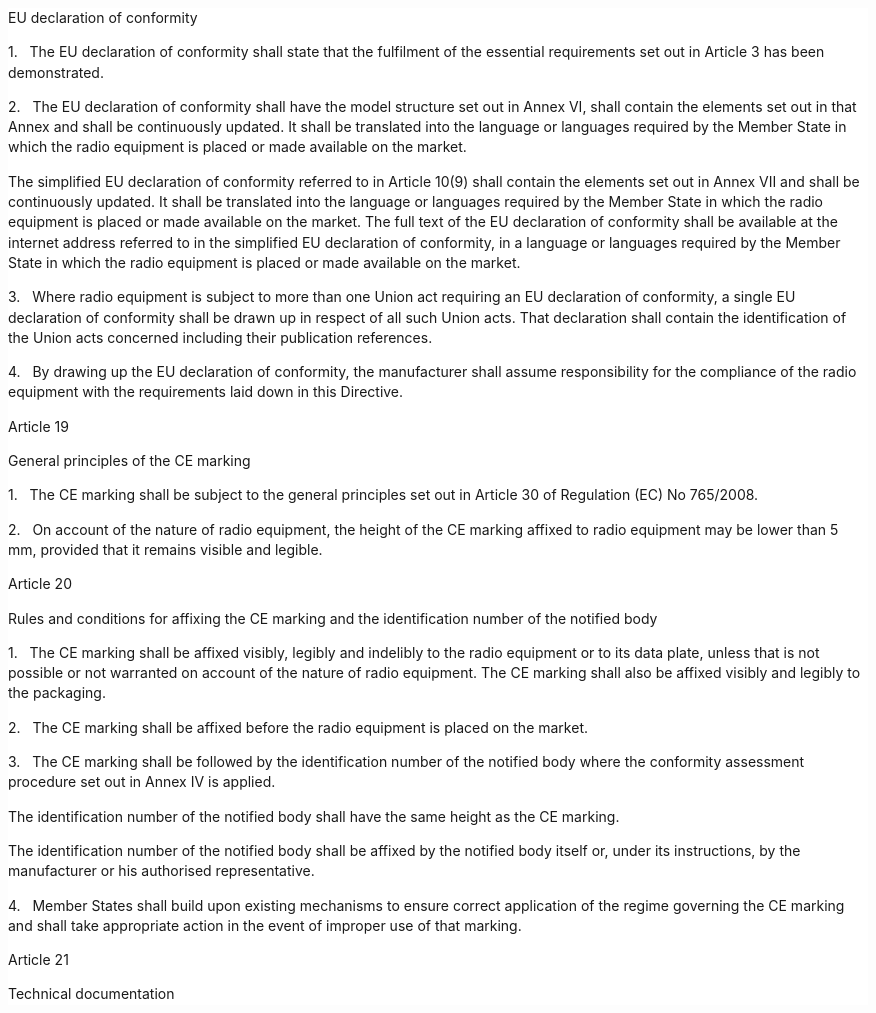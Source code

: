 EU declaration of conformity

1.   The EU declaration of conformity shall state that the fulfilment of the essential requirements set out in Article 3 has been demonstrated.

2.   The EU declaration of conformity shall have the model structure set out in Annex VI, shall contain the elements set out in that Annex and shall be continuously updated. It shall be translated into the language or languages required by the Member State in which the radio equipment is placed or made available on the market.

The simplified EU declaration of conformity referred to in Article 10(9) shall contain the elements set out in Annex VII and shall be continuously updated. It shall be translated into the language or languages required by the Member State in which the radio equipment is placed or made available on the market. The full text of the EU declaration of conformity shall be available at the internet address referred to in the simplified EU declaration of conformity, in a language or languages required by the Member State in which the radio equipment is placed or made available on the market.

3.   Where radio equipment is subject to more than one Union act requiring an EU declaration of conformity, a single EU declaration of conformity shall be drawn up in respect of all such Union acts. That declaration shall contain the identification of the Union acts concerned including their publication references.

4.   By drawing up the EU declaration of conformity, the manufacturer shall assume responsibility for the compliance of the radio equipment with the requirements laid down in this Directive.

Article 19

General principles of the CE marking

1.   The CE marking shall be subject to the general principles set out in Article 30 of Regulation (EC) No 765/2008.

2.   On account of the nature of radio equipment, the height of the CE marking affixed to radio equipment may be lower than 5 mm, provided that it remains visible and legible.

Article 20

Rules and conditions for affixing the CE marking and the identification number of the notified body

1.   The CE marking shall be affixed visibly, legibly and indelibly to the radio equipment or to its data plate, unless that is not possible or not warranted on account of the nature of radio equipment. The CE marking shall also be affixed visibly and legibly to the packaging.

2.   The CE marking shall be affixed before the radio equipment is placed on the market.

3.   The CE marking shall be followed by the identification number of the notified body where the conformity assessment procedure set out in Annex IV is applied.

The identification number of the notified body shall have the same height as the CE marking.

The identification number of the notified body shall be affixed by the notified body itself or, under its instructions, by the manufacturer or his authorised representative.

4.   Member States shall build upon existing mechanisms to ensure correct application of the regime governing the CE marking and shall take appropriate action in the event of improper use of that marking.

Article 21

Technical documentation
